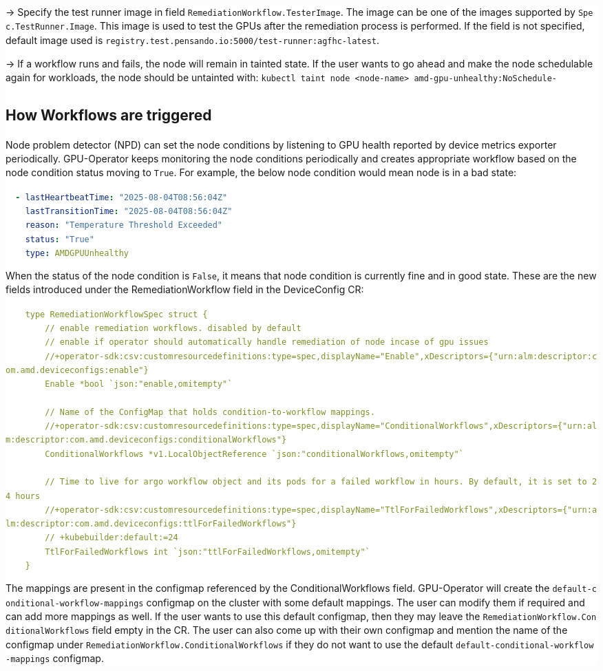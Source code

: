 -> Specify the test runner image in field `RemediationWorkflow.TesterImage`. The image can be one of the images supported by `Spec.TestRunner.Image`. This image is used to test the GPUs after the remediation process is performed. If the field is not specified, default image used is `registry.test.pensando.io:5000/test-runner:agfhc-latest`.

-> If a workflow runs and fails, the node will remain in tainted state. If the user wants to go ahead and make the node schedulable again for workloads, the node should be untainted with:
  `kubectl taint node <node-name> amd-gpu-unhealthy:NoSchedule-`

## How Workflows are triggered

Node problem detector (NPD) can set the node conditions by listening to GPU health reported by device metrics exporter periodically. 
GPU-Operator keeps monitoring the node conditions periodically and creates appropriate workflow based on the node condition status moving to `True`. For example, the below node condition would mean node is in a bad state: 

```yaml
  - lastHeartbeatTime: "2025-08-04T08:56:04Z"
    lastTransitionTime: "2025-08-04T08:56:04Z"
    reason: "Temperature Threshold Exceeded"
    status: "True"
    type: AMDGPUUnhealthy
```

When the status of the node condition is `False`, it means that node condition is currently fine and in good state. 
These are the new fields introduced under the RemediationWorkflow field in the DeviceConfig CR:

```yaml
    type RemediationWorkflowSpec struct {
        // enable remediation workflows. disabled by default
        // enable if operator should automatically handle remediation of node incase of gpu issues
        //+operator-sdk:csv:customresourcedefinitions:type=spec,displayName="Enable",xDescriptors={"urn:alm:descriptor:com.amd.deviceconfigs:enable"}
        Enable *bool `json:"enable,omitempty"`

        // Name of the ConfigMap that holds condition-to-workflow mappings.
        //+operator-sdk:csv:customresourcedefinitions:type=spec,displayName="ConditionalWorkflows",xDescriptors={"urn:alm:descriptor:com.amd.deviceconfigs:conditionalWorkflows"}
        ConditionalWorkflows *v1.LocalObjectReference `json:"conditionalWorkflows,omitempty"`

        // Time to live for argo workflow object and its pods for a failed workflow in hours. By default, it is set to 24 hours
        //+operator-sdk:csv:customresourcedefinitions:type=spec,displayName="TtlForFailedWorkflows",xDescriptors={"urn:alm:descriptor:com.amd.deviceconfigs:ttlForFailedWorkflows"}
        // +kubebuilder:default:=24
        TtlForFailedWorkflows int `json:"ttlForFailedWorkflows,omitempty"`
    }
``` 
The mappings are present in the configmap referenced by the ConditionalWorkflows field. 
GPU-Operator will create the `default-conditional-workflow-mappings` configmap on the cluster with some default mappings. The user can modify them if required and can add more mappings as well. If the user wants to use this default configmap, then they may leave the `RemediationWorkflow.ConditionalWorkflows` field empty in the CR. The user can also come up with their own configmap and mention the name of the configmap under `RemediationWorkflow.ConditionalWorkflows` if they do not want to use the default `default-conditional-workflow-mappings` configmap.
